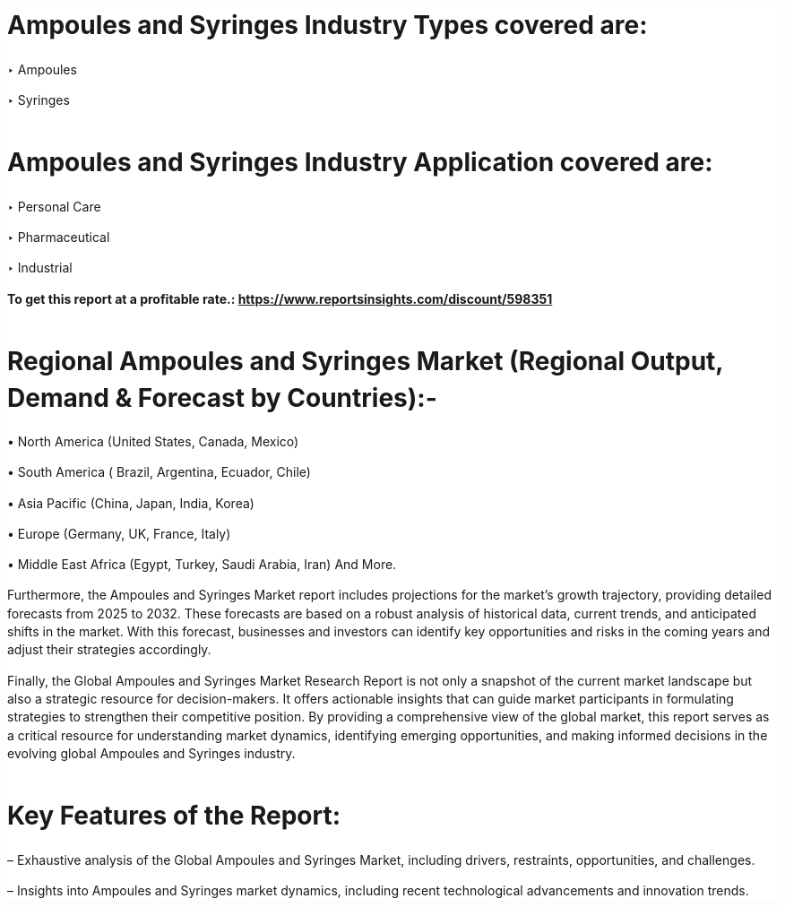 # <strong>Ampoules and Syringes Industry Types covered are:</strong>

‣ Ampoules

‣ Syringes

# <strong>Ampoules and Syringes Industry Application covered are:</strong>

‣ Personal Care

‣ Pharmaceutical

‣ Industrial

<strong>To get this report at a profitable rate.: <a href=https://www.reportsinsights.com/discount/598351>https://www.reportsinsights.com/discount/598351</a></strong>

# <strong>Regional Ampoules and Syringes Market (Regional Output, Demand &amp; Forecast by Countries):-</strong>

• North America (United States, Canada, Mexico)

• South America ( Brazil, Argentina, Ecuador, Chile)

• Asia Pacific (China, Japan, India, Korea)

• Europe (Germany, UK, France, Italy)

• Middle East Africa (Egypt, Turkey, Saudi Arabia, Iran) And More.

Furthermore, the Ampoules and Syringes Market report includes projections for the market’s growth trajectory, providing detailed forecasts from 2025 to 2032. These forecasts are based on a robust analysis of historical data, current trends, and anticipated shifts in the market. With this forecast, businesses and investors can identify key opportunities and risks in the coming years and adjust their strategies accordingly.

Finally, the Global Ampoules and Syringes Market Research Report is not only a snapshot of the current market landscape but also a strategic resource for decision-makers. It offers actionable insights that can guide market participants in formulating strategies to strengthen their competitive position. By providing a comprehensive view of the global market, this report serves as a critical resource for understanding market dynamics, identifying emerging opportunities, and making informed decisions in the evolving global Ampoules and Syringes industry.

# <strong>Key Features of the Report:</strong>

– Exhaustive analysis of the Global Ampoules and Syringes Market, including drivers, restraints, opportunities, and challenges.

– Insights into Ampoules and Syringes market dynamics, including recent technological advancements and innovation trends.
